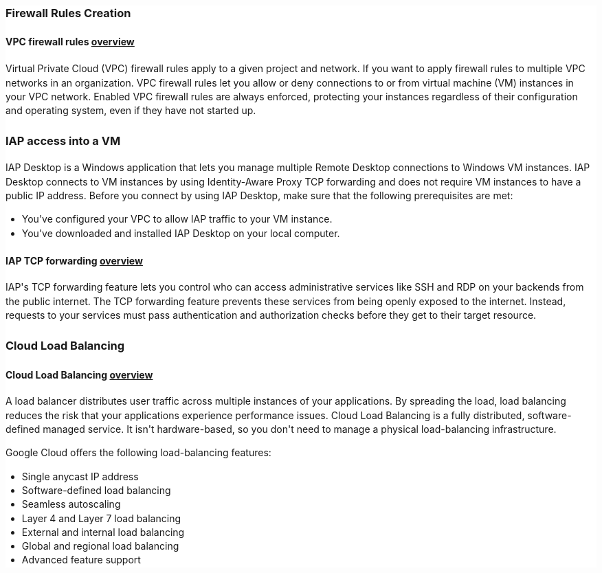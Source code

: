 ### Firewall Rules Creation 

#### VPC firewall rules [overview](https://cloud.google.com/vpc/docs/firewalls)
Virtual Private Cloud (VPC) firewall rules apply to a given project and network. If you want to apply firewall rules to multiple VPC networks in an organization.
VPC firewall rules let you allow or deny connections to or from virtual machine (VM) instances in your VPC network. Enabled VPC firewall rules are always enforced, protecting your instances regardless of their configuration and operating system, even if they have not started up.

### IAP access into a VM 

IAP Desktop is a Windows application that lets you manage multiple Remote Desktop connections to Windows VM instances. IAP Desktop connects to VM instances by using Identity-Aware Proxy TCP forwarding and does not require VM instances to have a public IP address.
Before you connect by using IAP Desktop, make sure that the following prerequisites are met:
- You've configured your VPC to allow IAP traffic to your VM instance.
- You've downloaded and installed IAP Desktop on your local computer.

#### IAP TCP forwarding [overview](https://cloud.google.com/compute/docs/instances/connecting-to-windows#remote-desktop-connection-app)

IAP's TCP forwarding feature lets you control who can access administrative services like SSH and RDP on your backends from the public internet. The TCP forwarding feature prevents these services from being openly exposed to the internet. Instead, requests to your services must pass authentication and authorization checks before they get to their target resource.

### Cloud Load Balancing 

#### Cloud Load Balancing [overview](https://cloud.google.com/load-balancing/docs/load-balancing-overview)

A load balancer distributes user traffic across multiple instances of your applications. By spreading the load, load balancing reduces the risk that your applications experience performance issues.
Cloud Load Balancing is a fully distributed, software-defined managed service. It isn't hardware-based, so you don't need to manage a physical load-balancing infrastructure.

Google Cloud offers the following load-balancing features:
- Single anycast IP address
- Software-defined load balancing
- Seamless autoscaling
- Layer 4 and Layer 7 load balancing
- External and internal load balancing
- Global and regional load balancing
- Advanced feature support